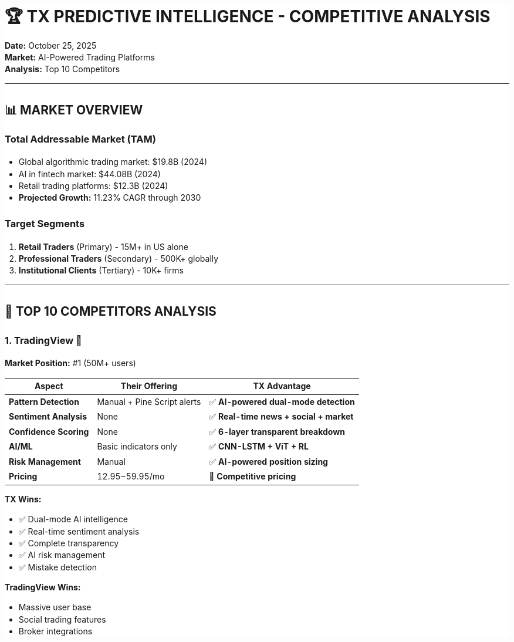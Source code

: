 # 🏆 TX PREDICTIVE INTELLIGENCE - COMPETITIVE ANALYSIS

**Date:** October 25, 2025  
**Market:** AI-Powered Trading Platforms  
**Analysis:** Top 10 Competitors

---

## 📊 MARKET OVERVIEW

### **Total Addressable Market (TAM)**
- Global algorithmic trading market: $19.8B (2024)
- AI in fintech market: $44.08B (2024)
- Retail trading platforms: $12.3B (2024)
- **Projected Growth:** 11.23% CAGR through 2030

### **Target Segments**
1. **Retail Traders** (Primary) - 15M+ in US alone
2. **Professional Traders** (Secondary) - 500K+ globally
3. **Institutional Clients** (Tertiary) - 10K+ firms

---

## 🎯 TOP 10 COMPETITORS ANALYSIS

### **1. TradingView** 🌟
**Market Position:** #1 (50M+ users)

| Aspect | Their Offering | TX Advantage |
|--------|---------------|--------------|
| **Pattern Detection** | Manual + Pine Script alerts | ✅ **AI-powered dual-mode detection** |
| **Sentiment Analysis** | None | ✅ **Real-time news + social + market** |
| **Confidence Scoring** | None | ✅ **6-layer transparent breakdown** |
| **AI/ML** | Basic indicators only | ✅ **CNN-LSTM + ViT + RL** |
| **Risk Management** | Manual | ✅ **AI-powered position sizing** |
| **Pricing** | $12.95-$59.95/mo | 🎯 **Competitive pricing** |

**TX Wins:**
- ✅ Dual-mode AI intelligence
- ✅ Real-time sentiment analysis
- ✅ Complete transparency
- ✅ AI risk management
- ✅ Mistake detection

**TradingView Wins:**
- Massive user base
- Social trading features
- Broker integrations

